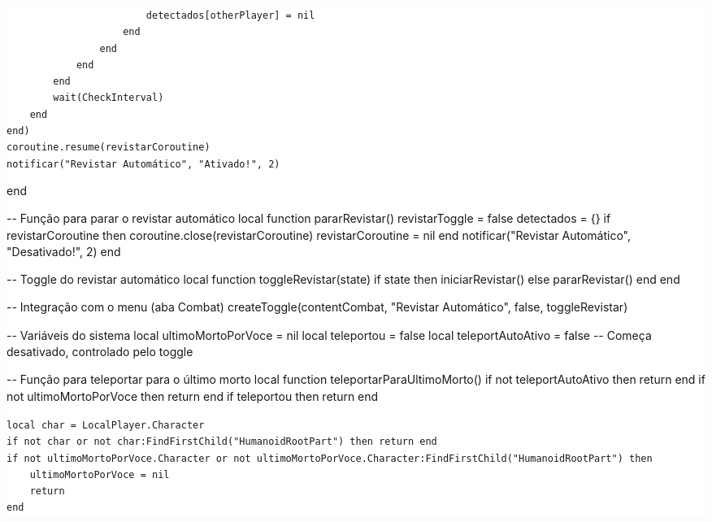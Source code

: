                             detectados[otherPlayer] = nil
                        end
                    end
                end
            end
            wait(CheckInterval)
        end
    end)
    coroutine.resume(revistarCoroutine)
    notificar("Revistar Automático", "Ativado!", 2)
end

-- Função para parar o revistar automático
local function pararRevistar()
    revistarToggle = false
    detectados = {}
    if revistarCoroutine then
        coroutine.close(revistarCoroutine)
        revistarCoroutine = nil
    end
    notificar("Revistar Automático", "Desativado!", 2)
end

-- Toggle do revistar automático
local function toggleRevistar(state)
    if state then
        iniciarRevistar()
    else
        pararRevistar()
    end
end

-- Integração com o menu (aba Combat)
createToggle(contentCombat, "Revistar Automático", false, toggleRevistar)

-- Variáveis do sistema
local ultimoMortoPorVoce = nil
local teleportou = false
local teleportAutoAtivo = false -- Começa desativado, controlado pelo toggle

-- Função para teleportar para o último morto
local function teleportarParaUltimoMorto()
    if not teleportAutoAtivo then return end
    if not ultimoMortoPorVoce then return end
    if teleportou then return end

    local char = LocalPlayer.Character
    if not char or not char:FindFirstChild("HumanoidRootPart") then return end
    if not ultimoMortoPorVoce.Character or not ultimoMortoPorVoce.Character:FindFirstChild("HumanoidRootPart") then
        ultimoMortoPorVoce = nil
        return
    end
